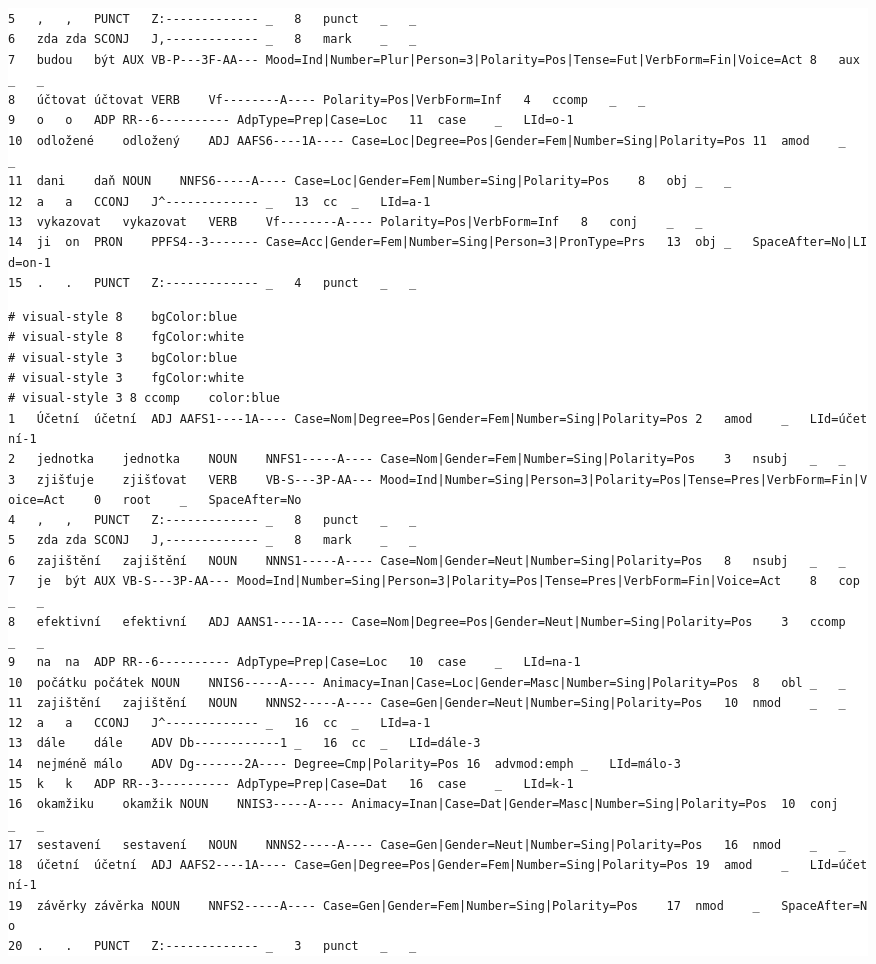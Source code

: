 ~~~ conllu
5	,	,	PUNCT	Z:-------------	_	8	punct	_	_
6	zda	zda	SCONJ	J,-------------	_	8	mark	_	_
7	budou	být	AUX	VB-P---3F-AA---	Mood=Ind|Number=Plur|Person=3|Polarity=Pos|Tense=Fut|VerbForm=Fin|Voice=Act	8	aux	_	_
8	účtovat	účtovat	VERB	Vf--------A----	Polarity=Pos|VerbForm=Inf	4	ccomp	_	_
9	o	o	ADP	RR--6----------	AdpType=Prep|Case=Loc	11	case	_	LId=o-1
10	odložené	odložený	ADJ	AAFS6----1A----	Case=Loc|Degree=Pos|Gender=Fem|Number=Sing|Polarity=Pos	11	amod	_	_
11	dani	daň	NOUN	NNFS6-----A----	Case=Loc|Gender=Fem|Number=Sing|Polarity=Pos	8	obj	_	_
12	a	a	CCONJ	J^-------------	_	13	cc	_	LId=a-1
13	vykazovat	vykazovat	VERB	Vf--------A----	Polarity=Pos|VerbForm=Inf	8	conj	_	_
14	ji	on	PRON	PPFS4--3-------	Case=Acc|Gender=Fem|Number=Sing|Person=3|PronType=Prs	13	obj	_	SpaceAfter=No|LId=on-1
15	.	.	PUNCT	Z:-------------	_	4	punct	_	_

~~~


~~~ conllu
# visual-style 8	bgColor:blue
# visual-style 8	fgColor:white
# visual-style 3	bgColor:blue
# visual-style 3	fgColor:white
# visual-style 3 8 ccomp	color:blue
1	Účetní	účetní	ADJ	AAFS1----1A----	Case=Nom|Degree=Pos|Gender=Fem|Number=Sing|Polarity=Pos	2	amod	_	LId=účetní-1
2	jednotka	jednotka	NOUN	NNFS1-----A----	Case=Nom|Gender=Fem|Number=Sing|Polarity=Pos	3	nsubj	_	_
3	zjišťuje	zjišťovat	VERB	VB-S---3P-AA---	Mood=Ind|Number=Sing|Person=3|Polarity=Pos|Tense=Pres|VerbForm=Fin|Voice=Act	0	root	_	SpaceAfter=No
4	,	,	PUNCT	Z:-------------	_	8	punct	_	_
5	zda	zda	SCONJ	J,-------------	_	8	mark	_	_
6	zajištění	zajištění	NOUN	NNNS1-----A----	Case=Nom|Gender=Neut|Number=Sing|Polarity=Pos	8	nsubj	_	_
7	je	být	AUX	VB-S---3P-AA---	Mood=Ind|Number=Sing|Person=3|Polarity=Pos|Tense=Pres|VerbForm=Fin|Voice=Act	8	cop	_	_
8	efektivní	efektivní	ADJ	AANS1----1A----	Case=Nom|Degree=Pos|Gender=Neut|Number=Sing|Polarity=Pos	3	ccomp	_	_
9	na	na	ADP	RR--6----------	AdpType=Prep|Case=Loc	10	case	_	LId=na-1
10	počátku	počátek	NOUN	NNIS6-----A----	Animacy=Inan|Case=Loc|Gender=Masc|Number=Sing|Polarity=Pos	8	obl	_	_
11	zajištění	zajištění	NOUN	NNNS2-----A----	Case=Gen|Gender=Neut|Number=Sing|Polarity=Pos	10	nmod	_	_
12	a	a	CCONJ	J^-------------	_	16	cc	_	LId=a-1
13	dále	dále	ADV	Db------------1	_	16	cc	_	LId=dále-3
14	nejméně	málo	ADV	Dg-------2A----	Degree=Cmp|Polarity=Pos	16	advmod:emph	_	LId=málo-3
15	k	k	ADP	RR--3----------	AdpType=Prep|Case=Dat	16	case	_	LId=k-1
16	okamžiku	okamžik	NOUN	NNIS3-----A----	Animacy=Inan|Case=Dat|Gender=Masc|Number=Sing|Polarity=Pos	10	conj	_	_
17	sestavení	sestavení	NOUN	NNNS2-----A----	Case=Gen|Gender=Neut|Number=Sing|Polarity=Pos	16	nmod	_	_
18	účetní	účetní	ADJ	AAFS2----1A----	Case=Gen|Degree=Pos|Gender=Fem|Number=Sing|Polarity=Pos	19	amod	_	LId=účetní-1
19	závěrky	závěrka	NOUN	NNFS2-----A----	Case=Gen|Gender=Fem|Number=Sing|Polarity=Pos	17	nmod	_	SpaceAfter=No
20	.	.	PUNCT	Z:-------------	_	3	punct	_	_

~~~
